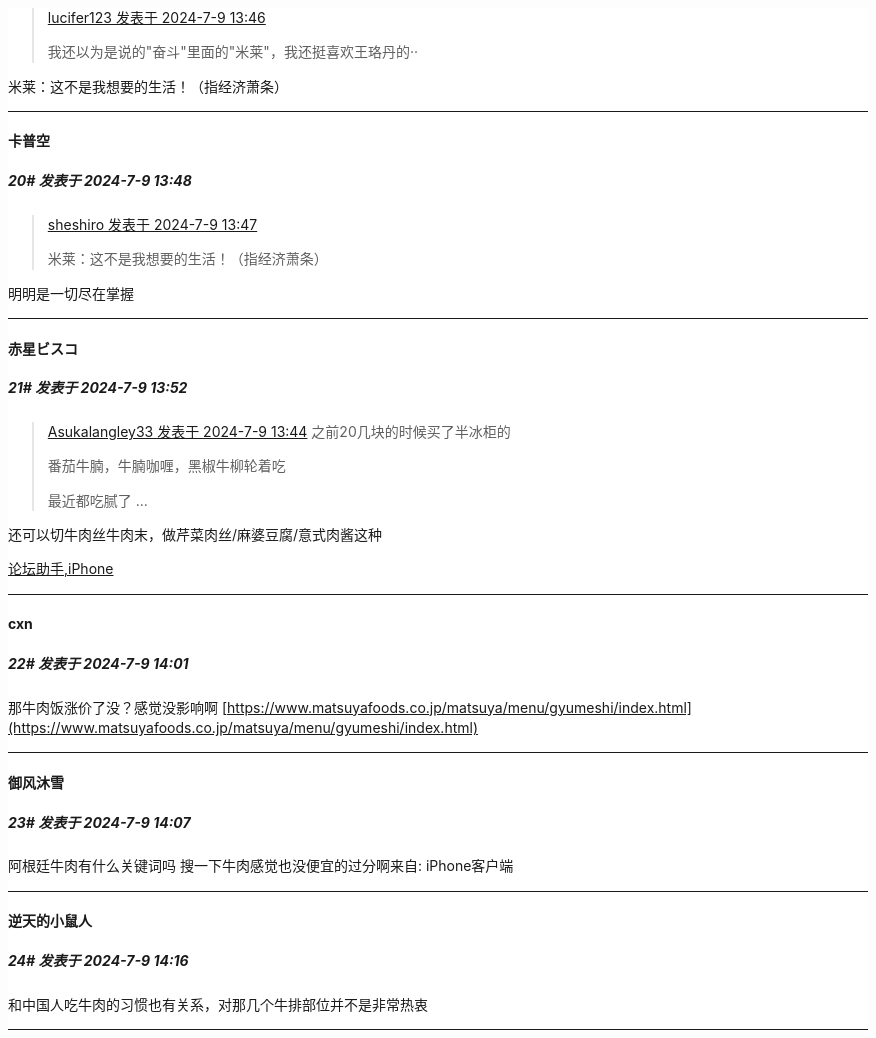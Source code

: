 <blockquote><a href="httphttps://bbs.saraba1st.com/2b/forum.php?mod=redirect&amp;goto=findpost&amp;pid=65530127&amp;ptid=2190749" target="_blank">lucifer123 发表于 2024-7-9 13:46</a>

我还以为是说的"奋斗"里面的"米莱"，我还挺喜欢王珞丹的··</blockquote>
米莱：这不是我想要的生活！（指经济萧条）

*****

####  卡普空  
##### 20#       发表于 2024-7-9 13:48

<blockquote><a href="httphttps://bbs.saraba1st.com/2b/forum.php?mod=redirect&amp;goto=findpost&amp;pid=65530138&amp;ptid=2190749" target="_blank">sheshiro 发表于 2024-7-9 13:47</a>

米莱：这不是我想要的生活！（指经济萧条）</blockquote>
明明是一切尽在掌握

*****

####  赤星ビスコ  
##### 21#       发表于 2024-7-9 13:52

<blockquote><a href="httphttps://bbs.saraba1st.com/2b/forum.php?mod=redirect&amp;goto=findpost&amp;pid=65530108&amp;ptid=2190749" target="_blank">Asukalangley33 发表于 2024-7-9 13:44</a>
之前20几块的时候买了半冰柜的

番茄牛腩，牛腩咖喱，黑椒牛柳轮着吃

最近都吃腻了 ...</blockquote>
还可以切牛肉丝牛肉末，做芹菜肉丝/麻婆豆腐/意式肉酱这种

[论坛助手,iPhone](https://bbs.saraba1st.com/2b/forum.php?mod=viewthread&amp;tid=2029836)

*****

####  cxn  
##### 22#       发表于 2024-7-9 14:01

那牛肉饭涨价了没？感觉没影响啊 [https://www.matsuyafoods.co.jp/matsuya/menu/gyumeshi/index.html](https://www.matsuyafoods.co.jp/matsuya/menu/gyumeshi/index.html)

*****

####  御风沐雪  
##### 23#       发表于 2024-7-9 14:07

阿根廷牛肉有什么关键词吗 搜一下牛肉感觉也没便宜的过分啊来自: iPhone客户端

*****

####  逆天的小鼠人  
##### 24#       发表于 2024-7-9 14:16

和中国人吃牛肉的习惯也有关系，对那几个牛排部位并不是非常热衷

*****
